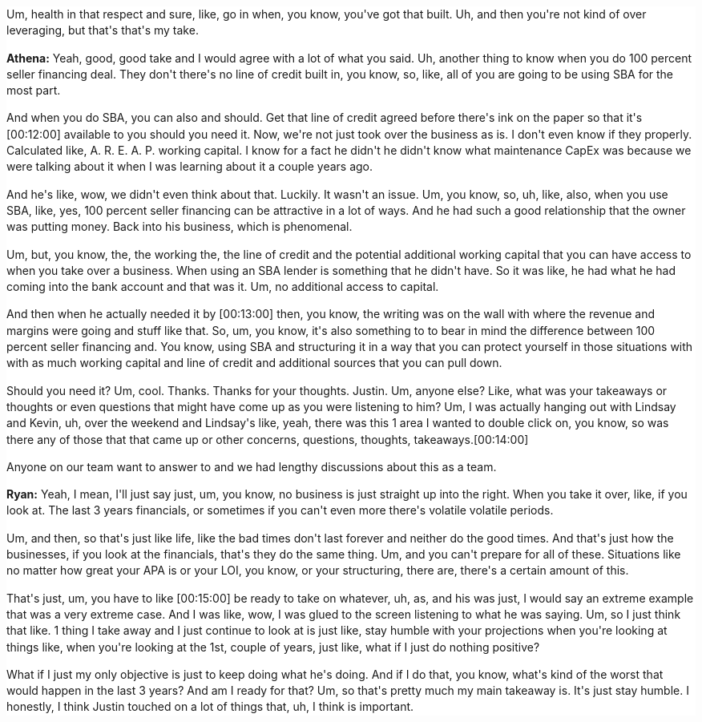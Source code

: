 Um, health in that respect and sure, like, go in when, you know, you've got that built. Uh, and then you're not kind of over leveraging, but that's that's my take. 

**Athena:** Yeah, good, good take and I would agree with a lot of what you said. Uh, another thing to know when you do 100 percent seller financing deal. They don't there's no line of credit built in, you know, so, like, all of you are going to be using SBA for the most part.

And when you do SBA, you can also and should. Get that line of credit agreed before there's ink on the paper so that it's [00:12:00] available to you should you need it. Now, we're not just took over the business as is. I don't even know if they properly. Calculated like, A. R. E. A. P. working capital. I know for a fact he didn't he didn't know what maintenance CapEx was because we were talking about it when I was learning about it a couple years ago.

And he's like, wow, we didn't even think about that. Luckily. It wasn't an issue. Um, you know, so, uh, like, also, when you use SBA, like, yes, 100 percent seller financing can be attractive in a lot of ways. And he had such a good relationship that the owner was putting money. Back into his business, which is phenomenal.

Um, but, you know, the, the working the, the line of credit and the potential additional working capital that you can have access to when you take over a business. When using an SBA lender is something that he didn't have. So it was like, he had what he had coming into the bank account and that was it. Um, no additional access to capital.

And then when he actually needed it by [00:13:00] then, you know, the writing was on the wall with where the revenue and margins were going and stuff like that. So, um, you know, it's also something to to bear in mind the difference between 100 percent seller financing and. You know, using SBA and structuring it in a way that you can protect yourself in those situations with with as much working capital and line of credit and additional sources that you can pull down.

Should you need it? Um, cool. Thanks. Thanks for your thoughts. Justin. Um, anyone else? Like, what was your takeaways or thoughts or even questions that might have come up as you were listening to him? Um, I was actually hanging out with Lindsay and Kevin, uh, over the weekend and Lindsay's like, yeah, there was this 1 area I wanted to double click on, you know, so was there any of those that that came up or other concerns, questions, thoughts, takeaways.[00:14:00] 

Anyone on our team want to answer to and we had lengthy discussions about this as a team. 

**Ryan:** Yeah, I mean, I'll just say just, um, you know, no business is just straight up into the right. When you take it over, like, if you look at. The last 3 years financials, or sometimes if you can't even more there's volatile volatile periods.

Um, and then, so that's just like life, like the bad times don't last forever and neither do the good times. And that's just how the businesses, if you look at the financials, that's they do the same thing. Um, and you can't prepare for all of these. Situations like no matter how great your APA is or your LOI, you know, or your structuring, there are, there's a certain amount of this.

That's just, um, you have to like [00:15:00] be ready to take on whatever, uh, as, and his was just, I would say an extreme example that was a very extreme case. And I was like, wow, I was glued to the screen listening to what he was saying. Um, so I just think that like. 1 thing I take away and I just continue to look at is just like, stay humble with your projections when you're looking at things like, when you're looking at the 1st, couple of years, just like, what if I just do nothing positive?

What if I just my only objective is just to keep doing what he's doing. And if I do that, you know, what's kind of the worst that would happen in the last 3 years? And am I ready for that? Um, so that's pretty much my main takeaway is. It's just stay humble. I honestly, I think Justin touched on a lot of things that, uh, I think is important.
